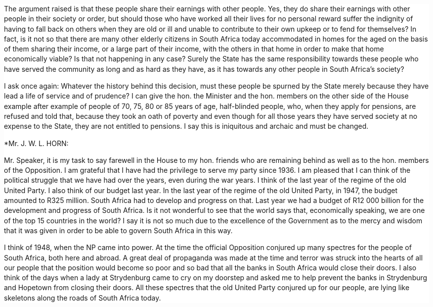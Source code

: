 <p>The argument raised is that these people share their earnings with other people. Yes, they do share their earnings with other people in their society or order, but should those who have worked all their lives for no personal reward suffer the indignity of having to fall back on others when they are old or ill and unable to contribute to their own upkeep or to fend for themselves? In fact, is it not so that there are many other elderly citizens in South Africa today accommodated in homes for the aged on the basis of them sharing their income, or a large part of their income, with the others in that home in order to make that home economically viable? Is that not happening in any case? Surely the State has the same responsibility towards these people who have served the community as long and as hard as they have, as it has towards any other people in South Africa&#x2019;s society?</p>

<p>I ask once again: Whatever the history behind this decision, must these people be spurned by the State merely because they have lead a life of service and of prudence? I can give the hon. the Minister and the hon. members on the other side of the House example after example of people of 70, 75, 80 or 85 years of age, half-blinded people, who, when they apply for pensions, are refused and told that, because they took an oath of poverty and even though for all those years they have served society at no expense to the State, they are not entitled to pensions. I say this is iniquitous and archaic and must be changed.</p>

</speech>

<speech by="#horn">

<from>*Mr. <person refersTo="hansard_za">J. W. L. HORN</person>:</from>

<p>Mr. Speaker, it is my task to say farewell in the House to my hon. friends who are remaining behind as well as to the hon. members of the Opposition. I am grateful that I have had the privilege to serve my party since 1936. I am pleased that I can think of the political struggle that we have had over the years, even during the war years. I think of the last year of the regime of the old United Party. I also think of our budget last year. In the last year of the regime of the old United Party, in 1947, the budget amounted to R325 million. South Africa had to develop and progress on that. Last year we had a budget of R12 000 billion for the development and progress of South Africa. Is it not wonderful to see that the world says that, economically speaking, we are one of the top 15 countries in the world? I say it is not so much due to the excellence of the Government as to the mercy and wisdom that it was given in order to be able to govern South Africa in this way.</p>

<p>I think of 1948, when the NP came into power. At the time the official Opposition conjured up many spectres for the people of South Africa, both here and abroad. A great deal of propaganda was made at the time and terror was struck into the hearts of all our people that the position would become so poor and so bad that all the banks in South Africa would close their doors. I also think of the days when a lady at Strydenburg came to cry on my doorstep and asked me to help prevent the banks in Strydenburg and Hopetown from closing their doors. All these spectres that the old United Party conjured up for our people, are lying like skeletons along the roads of South Africa today.</p>

